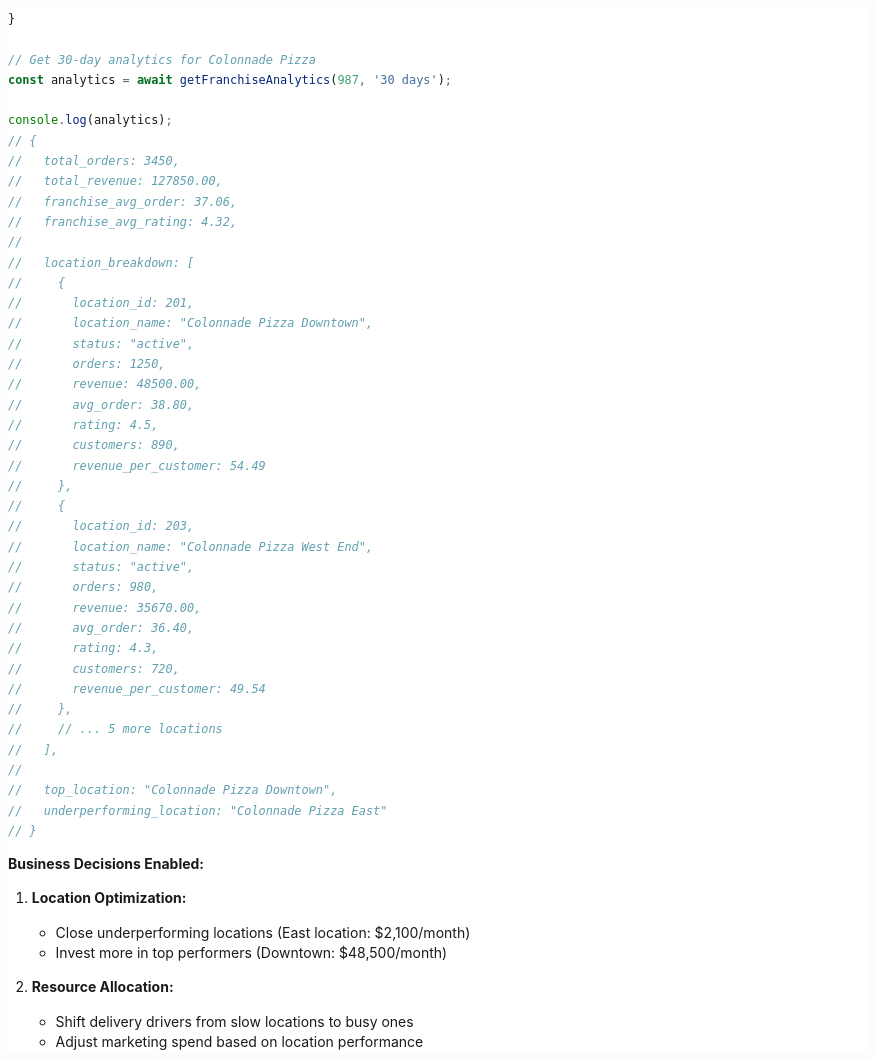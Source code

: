```typescript
}

// Get 30-day analytics for Colonnade Pizza
const analytics = await getFranchiseAnalytics(987, '30 days');

console.log(analytics);
// {
//   total_orders: 3450,
//   total_revenue: 127850.00,
//   franchise_avg_order: 37.06,
//   franchise_avg_rating: 4.32,
//   
//   location_breakdown: [
//     {
//       location_id: 201,
//       location_name: "Colonnade Pizza Downtown",
//       status: "active",
//       orders: 1250,
//       revenue: 48500.00,
//       avg_order: 38.80,
//       rating: 4.5,
//       customers: 890,
//       revenue_per_customer: 54.49
//     },
//     {
//       location_id: 203,
//       location_name: "Colonnade Pizza West End",
//       status: "active",
//       orders: 980,
//       revenue: 35670.00,
//       avg_order: 36.40,
//       rating: 4.3,
//       customers: 720,
//       revenue_per_customer: 49.54
//     },
//     // ... 5 more locations
//   ],
//   
//   top_location: "Colonnade Pizza Downtown",
//   underperforming_location: "Colonnade Pizza East"
// }
```

**Business Decisions Enabled:**
1. **Location Optimization:**
   - Close underperforming locations (East location: $2,100/month)
   - Invest more in top performers (Downtown: $48,500/month)

2. **Resource Allocation:**
   - Shift delivery drivers from slow locations to busy ones
   - Adjust marketing spend based on location performance
